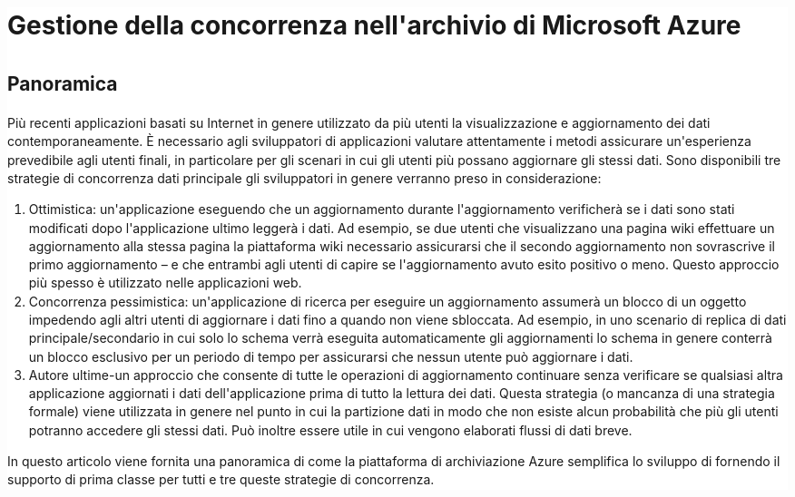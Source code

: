<properties
    pageTitle="Gestione della concorrenza nell'archivio di Microsoft Azure"
    description="Come gestire concorrenza per i servizi di Blob, code, tabella e File"
    services="storage"
    documentationCenter=""
    authors="jasonnewyork"
    manager="tadb"
    editor="tysonn"/>

<tags
    ms.service="storage"
    ms.workload="storage"
    ms.tgt_pltfrm="na"
    ms.devlang="dotnet"
    ms.topic="article"
    ms.date="10/18/2016"
    ms.author="jahogg"/>

# <a name="managing-concurrency-in-microsoft-azure-storage"></a>Gestione della concorrenza nell'archivio di Microsoft Azure

## <a name="overview"></a>Panoramica

Più recenti applicazioni basati su Internet in genere utilizzato da più utenti la visualizzazione e aggiornamento dei dati contemporaneamente. È necessario agli sviluppatori di applicazioni valutare attentamente i metodi assicurare un'esperienza prevedibile agli utenti finali, in particolare per gli scenari in cui gli utenti più possano aggiornare gli stessi dati. Sono disponibili tre strategie di concorrenza dati principale gli sviluppatori in genere verranno preso in considerazione:  


1.  Ottimistica: un'applicazione eseguendo che un aggiornamento durante l'aggiornamento verificherà se i dati sono stati modificati dopo l'applicazione ultimo leggerà i dati. Ad esempio, se due utenti che visualizzano una pagina wiki effettuare un aggiornamento alla stessa pagina la piattaforma wiki necessario assicurarsi che il secondo aggiornamento non sovrascrive il primo aggiornamento – e che entrambi agli utenti di capire se l'aggiornamento avuto esito positivo o meno. Questo approccio più spesso è utilizzato nelle applicazioni web.
2.  Concorrenza pessimistica: un'applicazione di ricerca per eseguire un aggiornamento assumerà un blocco di un oggetto impedendo agli altri utenti di aggiornare i dati fino a quando non viene sbloccata. Ad esempio, in uno scenario di replica di dati principale/secondario in cui solo lo schema verrà eseguita automaticamente gli aggiornamenti lo schema in genere conterrà un blocco esclusivo per un periodo di tempo per assicurarsi che nessun utente può aggiornare i dati.
3.  Autore ultime-un approccio che consente di tutte le operazioni di aggiornamento continuare senza verificare se qualsiasi altra applicazione aggiornati i dati dell'applicazione prima di tutto la lettura dei dati. Questa strategia (o mancanza di una strategia formale) viene utilizzata in genere nel punto in cui la partizione dati in modo che non esiste alcun probabilità che più gli utenti potranno accedere gli stessi dati. Può inoltre essere utile in cui vengono elaborati flussi di dati breve.  

In questo articolo viene fornita una panoramica di come la piattaforma di archiviazione Azure semplifica lo sviluppo di fornendo il supporto di prima classe per tutti e tre queste strategie di concorrenza.  
